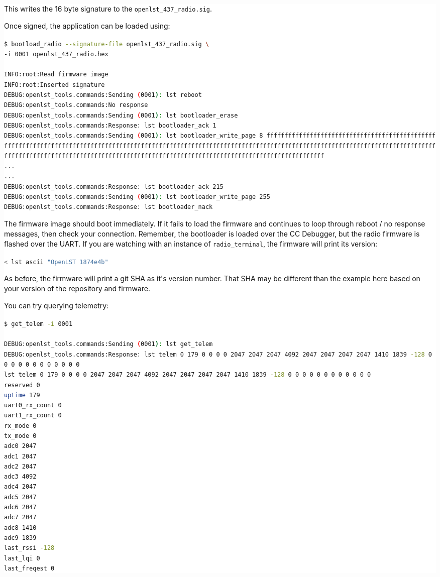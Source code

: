 This writes the 16 byte signature to the `openlst_437_radio.sig`.

Once signed, the application can be loaded using:

```bash
$ bootload_radio --signature-file openlst_437_radio.sig \
-i 0001 openlst_437_radio.hex

INFO:root:Read firmware image
INFO:root:Inserted signature
DEBUG:openlst_tools.commands:Sending (0001): lst reboot
DEBUG:openlst_tools.commands:No response
DEBUG:openlst_tools.commands:Sending (0001): lst bootloader_erase
DEBUG:openlst_tools.commands:Response: lst bootloader_ack 1
DEBUG:openlst_tools.commands:Sending (0001): lst bootloader_write_page 8 ffffffffffffffffffffffffffffffffffffffffffffffffffffffffffffffffffffffffffffffffffffffffffffffffffffffffffffffffffffffffffffffffffffffffffffffffffffffffffffffffffffffffffffffffffffffffffffffffffffffffffffffffffffffffffffffffffffffffffffffffffffffffffffffff
...
...
DEBUG:openlst_tools.commands:Response: lst bootloader_ack 215
DEBUG:openlst_tools.commands:Sending (0001): lst bootloader_write_page 255
DEBUG:openlst_tools.commands:Response: lst bootloader_nack
```

The firmware image should boot immediately. If it fails to load the firmware
and continues to loop through reboot / no response messages, then check your
connection. Remember, the bootloader is loaded over the CC Debugger, but the
radio firmware is flashed over the UART. If you are watching with an instance
of `radio_terminal`, the firmware will print its version:

```bash
< lst ascii "OpenLST 1874e4b"
```

As before, the firmware will print a git SHA as it's version number. That SHA
may be different than the example here based on your version of the repository
and firmware.

You can try querying telemetry:

```bash
$ get_telem -i 0001

DEBUG:openlst_tools.commands:Sending (0001): lst get_telem
DEBUG:openlst_tools.commands:Response: lst telem 0 179 0 0 0 0 2047 2047 2047 4092 2047 2047 2047 2047 1410 1839 -128 0 0 0 0 0 0 0 0 0 0 0 0
lst telem 0 179 0 0 0 0 2047 2047 2047 4092 2047 2047 2047 2047 1410 1839 -128 0 0 0 0 0 0 0 0 0 0 0 0
reserved 0
uptime 179
uart0_rx_count 0
uart1_rx_count 0
rx_mode 0
tx_mode 0
adc0 2047
adc1 2047
adc2 2047
adc3 4092
adc4 2047
adc5 2047
adc6 2047
adc7 2047
adc8 1410
adc9 1839
last_rssi -128
last_lqi 0
last_freqest 0
```